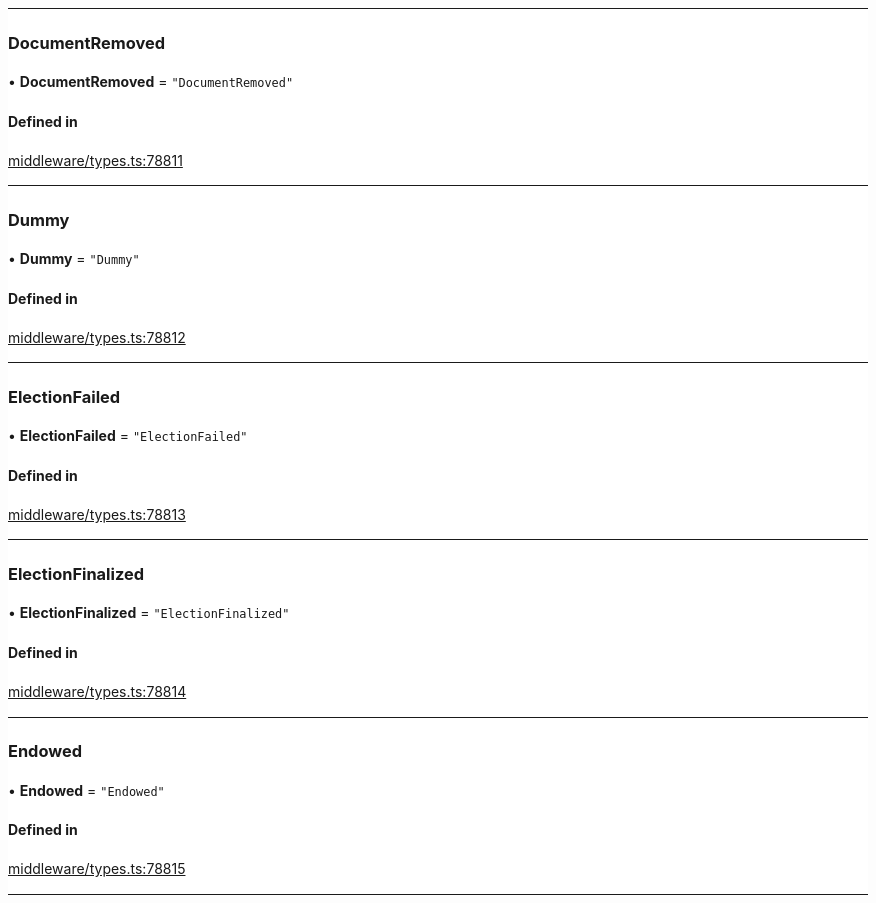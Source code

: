 ___

### DocumentRemoved

• **DocumentRemoved** = ``"DocumentRemoved"``

#### Defined in

[middleware/types.ts:78811](https://github.com/PolymeshAssociation/polymesh-sdk/blob/f8a937f04/src/middleware/types.ts#L78811)

___

### Dummy

• **Dummy** = ``"Dummy"``

#### Defined in

[middleware/types.ts:78812](https://github.com/PolymeshAssociation/polymesh-sdk/blob/f8a937f04/src/middleware/types.ts#L78812)

___

### ElectionFailed

• **ElectionFailed** = ``"ElectionFailed"``

#### Defined in

[middleware/types.ts:78813](https://github.com/PolymeshAssociation/polymesh-sdk/blob/f8a937f04/src/middleware/types.ts#L78813)

___

### ElectionFinalized

• **ElectionFinalized** = ``"ElectionFinalized"``

#### Defined in

[middleware/types.ts:78814](https://github.com/PolymeshAssociation/polymesh-sdk/blob/f8a937f04/src/middleware/types.ts#L78814)

___

### Endowed

• **Endowed** = ``"Endowed"``

#### Defined in

[middleware/types.ts:78815](https://github.com/PolymeshAssociation/polymesh-sdk/blob/f8a937f04/src/middleware/types.ts#L78815)

___
